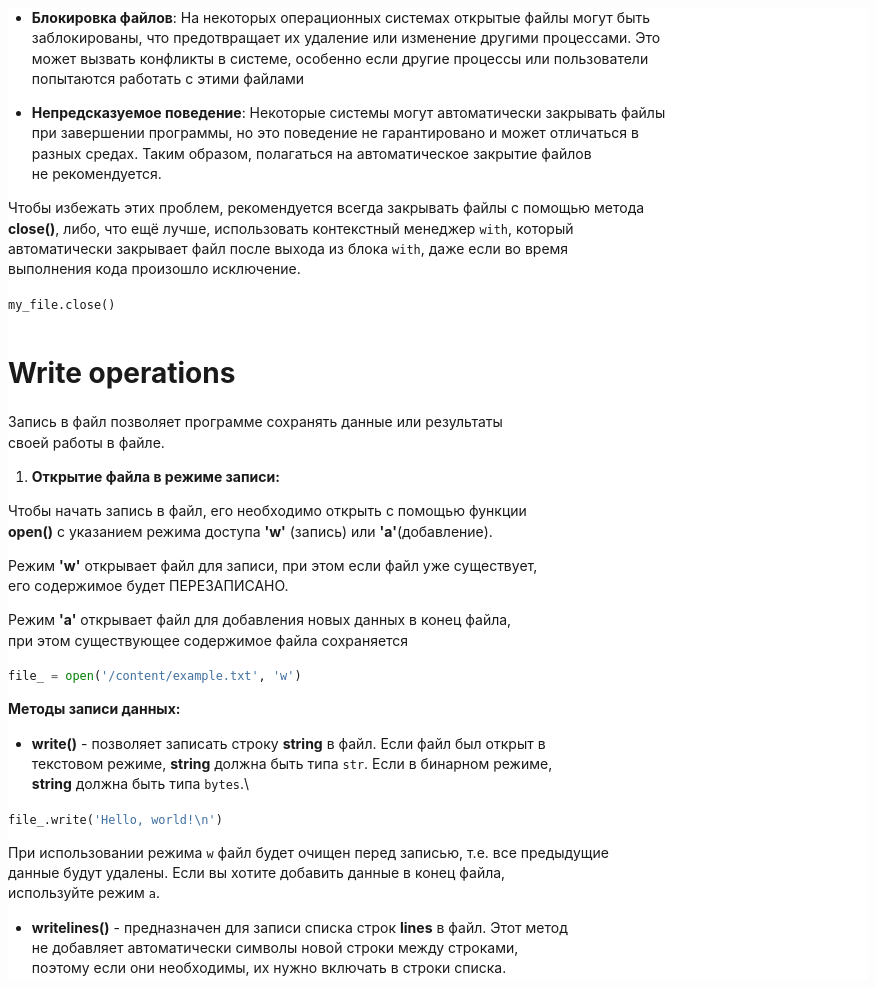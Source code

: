 * **Блокировка файлов**: На некоторых операционных системах открытые файлы могут быть\
заблокированы, что предотвращает их удаление или изменение другими процессами. Это\
может вызвать конфликты в системе, особенно если другие процессы или пользователи\
попытаются работать с этими файлами

* **Непредсказуемое поведение**: Некоторые системы могут автоматически закрывать файлы\
при завершении программы, но это поведение не гарантировано и может отличаться в\
разных средах. Таким образом, полагаться на автоматическое закрытие файлов\
не рекомендуется.

Чтобы избежать этих проблем, рекомендуется всегда закрывать файлы с помощью метода\
**close()**, либо, что ещё лучше, использовать контекстный менеджер `with`, который\
автоматически закрывает файл после выхода из блока `with`, даже если во время\
выполнения кода произошло исключение.



```python
my_file.close()
```

# **Write operations**                                                                                           

Запись в файл позволяет программе сохранять данные или результаты\
своей работы в файле.

1) **Открытие файла в режиме записи:**

Чтобы начать запись в файл, его необходимо открыть с помощью функции\
**open()** с указанием режима доступа **'w'** (запись) или **'a'**(добавление).

Режим **'w'** открывает файл для записи, при этом если файл уже существует,\
его содержимое будет ПЕРЕЗАПИСАНО.

Режим **'a'** открывает файл для добавления новых данных в конец файла,\
при этом существующее содержимое файла сохраняется
 
```python
file_ = open('/content/example.txt', 'w')
```

**Методы записи данных:**

* **write()** - позволяет записать строку **string** в файл. Если файл был открыт в\
текстовом режиме, **string** должна быть типа `str`. Если в бинарном режиме,\
**string** должна быть типа `bytes`.\

```python
file_.write('Hello, world!\n')
```

При использовании режима `w` файл будет очищен перед записью, т.е. все предыдущие\
данные будут удалены. Если вы хотите добавить данные в конец файла,\
используйте режим `a`.

* **writelines()** - предназначен для записи списка строк **lines** в файл. Этот метод\
не добавляет автоматически символы новой строки между строками,\
поэтому если они необходимы, их нужно включать в строки списка.
